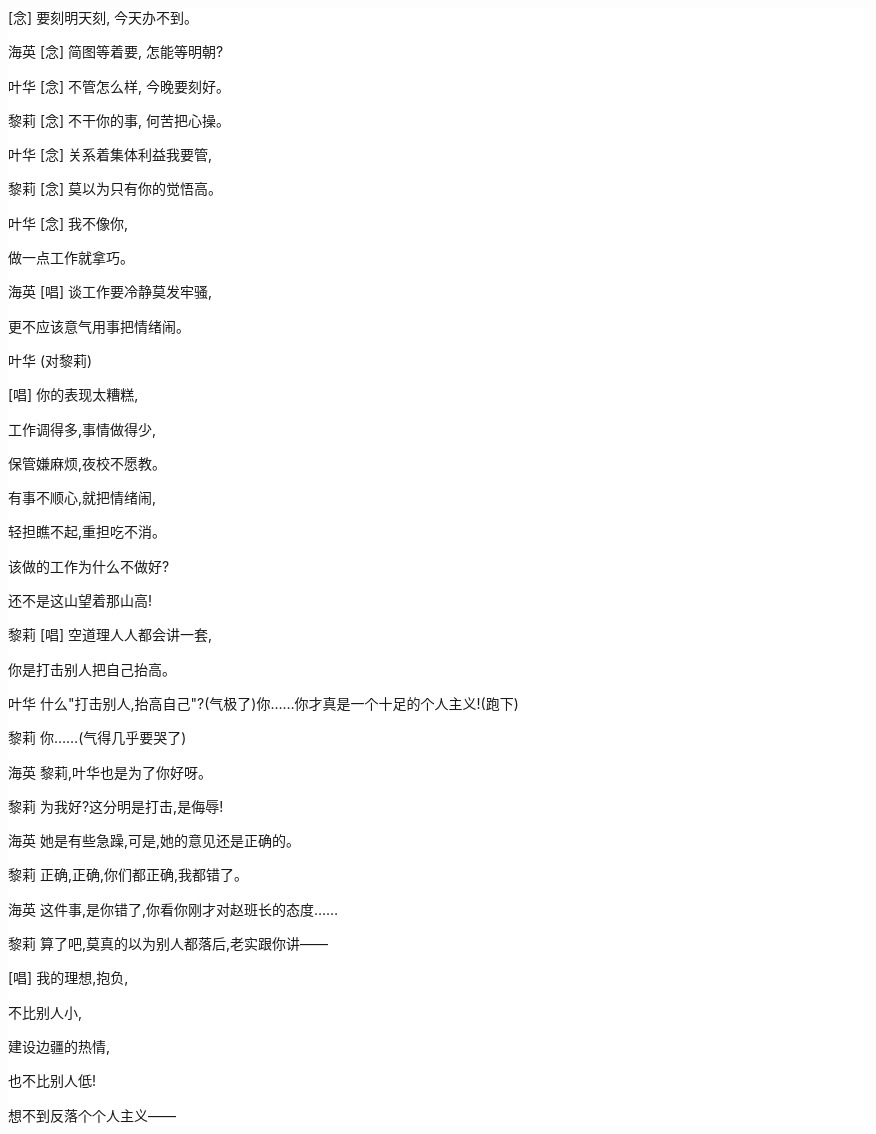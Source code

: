[念] 要刻明天刻, 今天办不到。

海英 [念] 简图等着要, 怎能等明朝?

叶华 [念] 不管怎么样, 今晚要刻好。

黎莉 [念] 不干你的事, 何苦把心操。

叶华 [念] 关系着集体利益我要管,

黎莉 [念] 莫以为只有你的觉悟高。

叶华 [念] 我不像你,

做一点工作就拿巧。

海英 [唱] 谈工作要冷静莫发牢骚,

更不应该意气用事把情绪闹。

叶华 (对黎莉)

[唱] 你的表现太糟糕,

工作调得多,事情做得少,

保管嫌麻烦,夜校不愿教。

有事不顺心,就把情绪闹,

轻担瞧不起,重担吃不消。

该做的工作为什么不做好?

还不是这山望着那山高!

黎莉 [唱] 空道理人人都会讲一套,

你是打击别人把自己抬高。

叶华 什么"打击别人,抬高自己"?(气极了)你……你才真是一个十足的个人主义!(跑下)

黎莉 你……(气得几乎要哭了)

海英 黎莉,叶华也是为了你好呀。

黎莉 为我好?这分明是打击,是侮辱!

海英 她是有些急躁,可是,她的意见还是正确的。

黎莉 正确,正确,你们都正确,我都错了。

海英 这件事,是你错了,你看你刚才对赵班长的态度……

黎莉 算了吧,莫真的以为别人都落后,老实跟你讲——

[唱] 我的理想,抱负,

不比别人小,

建设边疆的热情,

也不比别人低!

想不到反落个个人主义——
